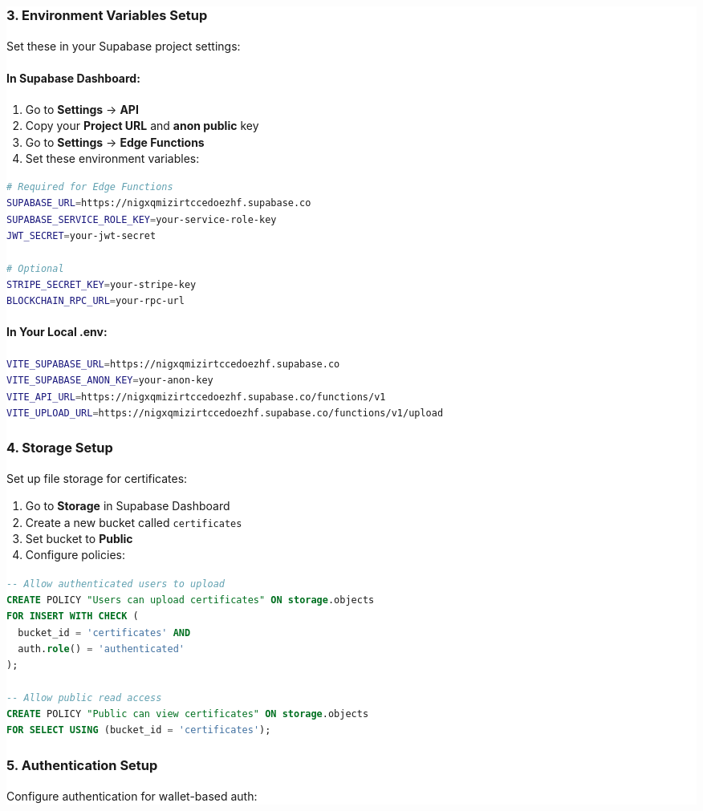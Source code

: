 ### 3. Environment Variables Setup

Set these in your Supabase project settings:

#### In Supabase Dashboard:
1. Go to **Settings** → **API**
2. Copy your **Project URL** and **anon public** key
3. Go to **Settings** → **Edge Functions**
4. Set these environment variables:

```bash
# Required for Edge Functions
SUPABASE_URL=https://nigxqmizirtccedoezhf.supabase.co
SUPABASE_SERVICE_ROLE_KEY=your-service-role-key
JWT_SECRET=your-jwt-secret

# Optional
STRIPE_SECRET_KEY=your-stripe-key
BLOCKCHAIN_RPC_URL=your-rpc-url
```

#### In Your Local .env:
```bash
VITE_SUPABASE_URL=https://nigxqmizirtccedoezhf.supabase.co
VITE_SUPABASE_ANON_KEY=your-anon-key
VITE_API_URL=https://nigxqmizirtccedoezhf.supabase.co/functions/v1
VITE_UPLOAD_URL=https://nigxqmizirtccedoezhf.supabase.co/functions/v1/upload
```

### 4. Storage Setup

Set up file storage for certificates:

1. Go to **Storage** in Supabase Dashboard
2. Create a new bucket called `certificates`
3. Set bucket to **Public**
4. Configure policies:

```sql
-- Allow authenticated users to upload
CREATE POLICY "Users can upload certificates" ON storage.objects
FOR INSERT WITH CHECK (
  bucket_id = 'certificates' AND 
  auth.role() = 'authenticated'
);

-- Allow public read access
CREATE POLICY "Public can view certificates" ON storage.objects
FOR SELECT USING (bucket_id = 'certificates');
```

### 5. Authentication Setup

Configure authentication for wallet-based auth:

